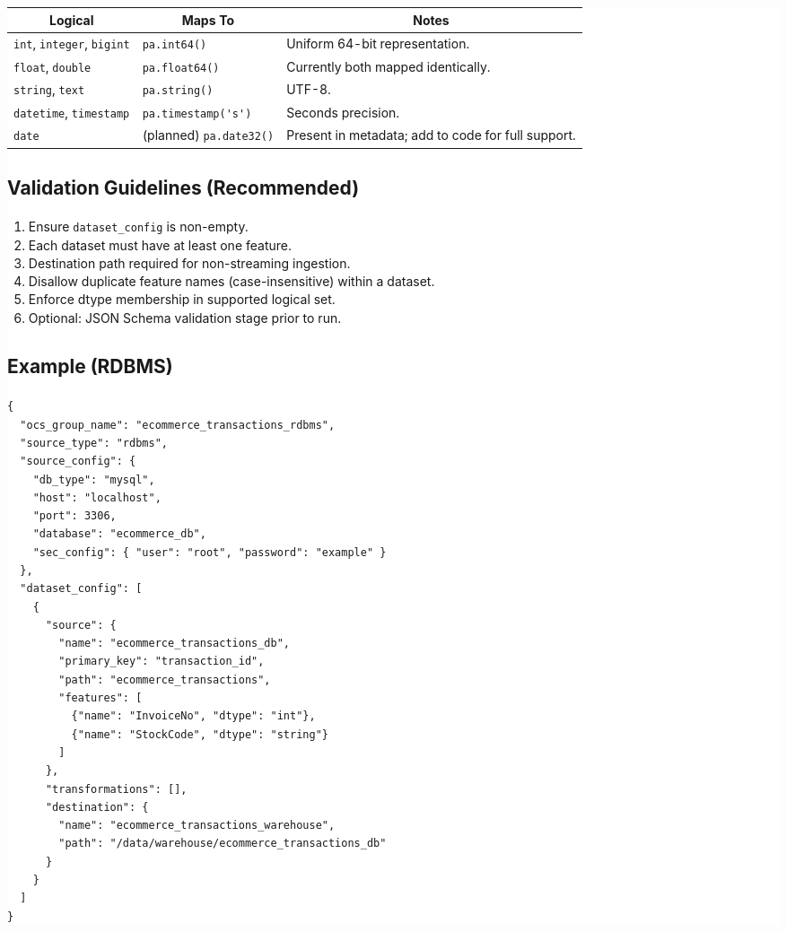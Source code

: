 | Logical | Maps To | Notes |
|---------|---------|-------|
| `int`, `integer`, `bigint` | `pa.int64()` | Uniform 64-bit representation. |
| `float`, `double` | `pa.float64()` | Currently both mapped identically. |
| `string`, `text` | `pa.string()` | UTF-8. |
| `datetime`, `timestamp` | `pa.timestamp('s')` | Seconds precision. |
| `date` | (planned) `pa.date32()` | Present in metadata; add to code for full support. |

## Validation Guidelines (Recommended)

1. Ensure `dataset_config` is non-empty.
2. Each dataset must have at least one feature.
3. Destination path required for non-streaming ingestion.
4. Disallow duplicate feature names (case-insensitive) within a dataset.
5. Enforce dtype membership in supported logical set.
6. Optional: JSON Schema validation stage prior to run.

## Example (RDBMS)

```jsonc
{
  "ocs_group_name": "ecommerce_transactions_rdbms",
  "source_type": "rdbms",
  "source_config": {
    "db_type": "mysql",
    "host": "localhost",
    "port": 3306,
    "database": "ecommerce_db",
    "sec_config": { "user": "root", "password": "example" }
  },
  "dataset_config": [
    {
      "source": {
        "name": "ecommerce_transactions_db",
        "primary_key": "transaction_id",
        "path": "ecommerce_transactions",
        "features": [
          {"name": "InvoiceNo", "dtype": "int"},
          {"name": "StockCode", "dtype": "string"}
        ]
      },
      "transformations": [],
      "destination": {
        "name": "ecommerce_transactions_warehouse",
        "path": "/data/warehouse/ecommerce_transactions_db"
      }
    }
  ]
}
```
